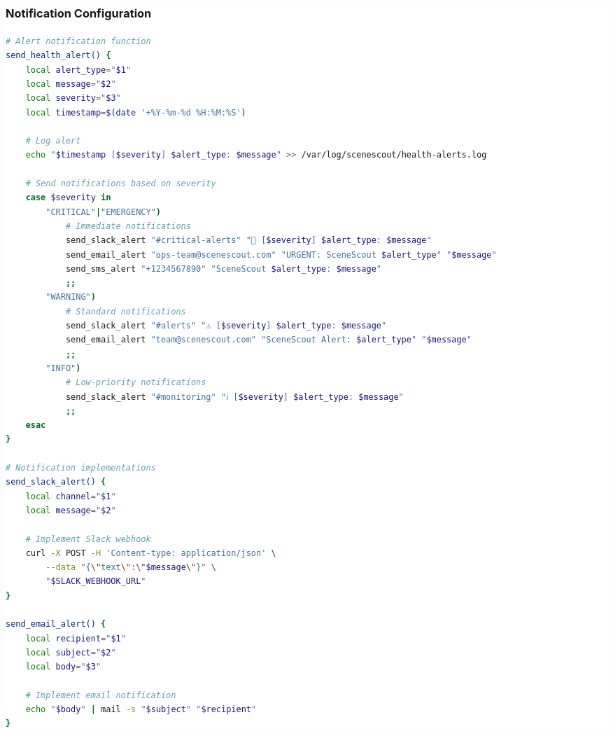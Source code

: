 ### Notification Configuration
```bash
# Alert notification function
send_health_alert() {
    local alert_type="$1"
    local message="$2"
    local severity="$3"
    local timestamp=$(date '+%Y-%m-%d %H:%M:%S')
    
    # Log alert
    echo "$timestamp [$severity] $alert_type: $message" >> /var/log/scenescout/health-alerts.log
    
    # Send notifications based on severity
    case $severity in
        "CRITICAL"|"EMERGENCY")
            # Immediate notifications
            send_slack_alert "#critical-alerts" "🚨 [$severity] $alert_type: $message"
            send_email_alert "ops-team@scenescout.com" "URGENT: SceneScout $alert_type" "$message"
            send_sms_alert "+1234567890" "SceneScout $alert_type: $message"
            ;;
        "WARNING")
            # Standard notifications
            send_slack_alert "#alerts" "⚠️ [$severity] $alert_type: $message"
            send_email_alert "team@scenescout.com" "SceneScout Alert: $alert_type" "$message"
            ;;
        "INFO")
            # Low-priority notifications
            send_slack_alert "#monitoring" "ℹ️ [$severity] $alert_type: $message"
            ;;
    esac
}

# Notification implementations
send_slack_alert() {
    local channel="$1"
    local message="$2"
    
    # Implement Slack webhook
    curl -X POST -H 'Content-type: application/json' \
        --data "{\"text\":\"$message\"}" \
        "$SLACK_WEBHOOK_URL"
}

send_email_alert() {
    local recipient="$1"
    local subject="$2"
    local body="$3"
    
    # Implement email notification
    echo "$body" | mail -s "$subject" "$recipient"
}
```
